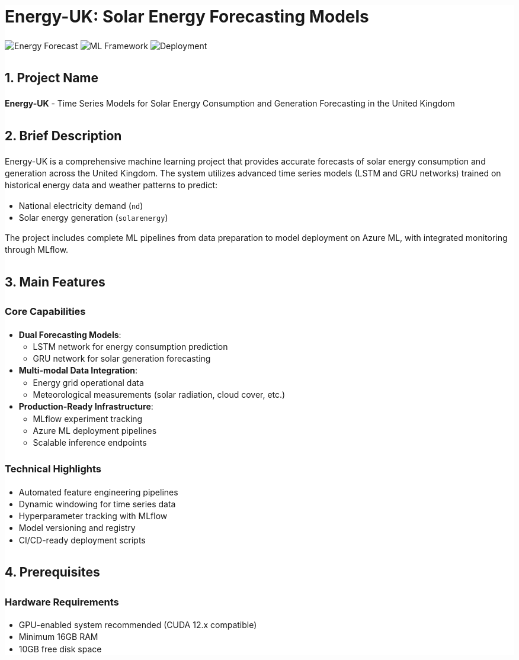 # Energy-UK: Solar Energy Forecasting Models

![Energy Forecast](https://img.shields.io/badge/Python-3.10%2B-blue)
![ML Framework](https://img.shields.io/badge/TensorFlow-2.17.1-orange)
![Deployment](https://img.shields.io/badge/AzureML-Compatible-green)

## 1. Project Name
**Energy-UK** - Time Series Models for Solar Energy Consumption and Generation Forecasting in the United Kingdom

## 2. Brief Description
Energy-UK is a comprehensive machine learning project that provides accurate forecasts of solar energy consumption and generation across the United Kingdom. The system utilizes advanced time series models (LSTM and GRU networks) trained on historical energy data and weather patterns to predict:
- National electricity demand (`nd`)
- Solar energy generation (`solarenergy`)

The project includes complete ML pipelines from data preparation to model deployment on Azure ML, with integrated monitoring through MLflow.

## 3. Main Features

### Core Capabilities
- **Dual Forecasting Models**:
  - LSTM network for energy consumption prediction
  - GRU network for solar generation forecasting
- **Multi-modal Data Integration**:
  - Energy grid operational data
  - Meteorological measurements (solar radiation, cloud cover, etc.)
- **Production-Ready Infrastructure**:
  - MLflow experiment tracking
  - Azure ML deployment pipelines
  - Scalable inference endpoints

### Technical Highlights
- Automated feature engineering pipelines
- Dynamic windowing for time series data
- Hyperparameter tracking with MLflow
- Model versioning and registry
- CI/CD-ready deployment scripts

## 4. Prerequisites

### Hardware Requirements
- GPU-enabled system recommended (CUDA 12.x compatible)
- Minimum 16GB RAM
- 10GB free disk space
